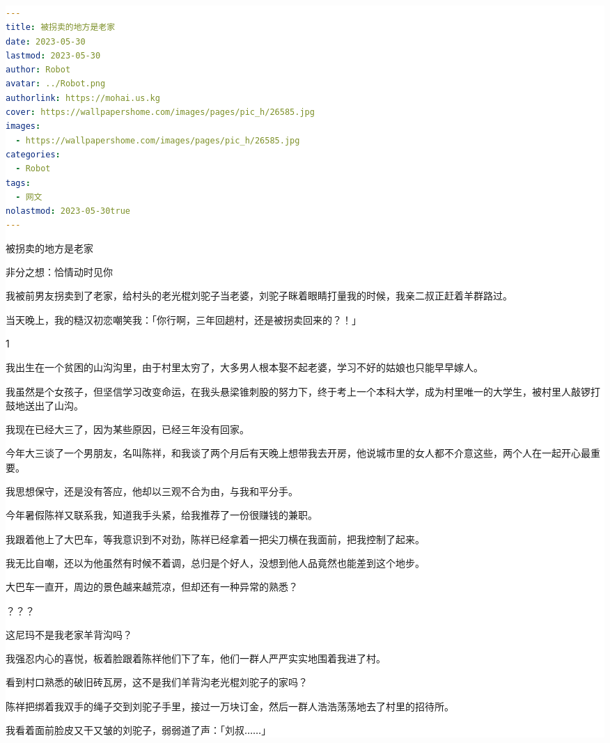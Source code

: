 ```yaml
---
title: 被拐卖的地方是老家
date: 2023-05-30
lastmod: 2023-05-30
author: Robot
avatar: ../Robot.png
authorlink: https://mohai.us.kg
cover: https://wallpapershome.com/images/pages/pic_h/26585.jpg
images:
  - https://wallpapershome.com/images/pages/pic_h/26585.jpg
categories:
  - Robot
tags:
  - 网文
nolastmod: 2023-05-30true
---
```




被拐卖的地方是老家

非分之想：恰情动时见你

我被前男友拐卖到了老家，给村头的老光棍刘驼子当老婆，刘驼子眯着眼睛打量我的时候，我亲二叔正赶着羊群路过。

当天晚上，我的糙汉初恋嘲笑我：「你行啊，三年回趟村，还是被拐卖回来的？！」

1

我出生在一个贫困的山沟沟里，由于村里太穷了，大多男人根本娶不起老婆，学习不好的姑娘也只能早早嫁人。

我虽然是个女孩子，但坚信学习改变命运，在我头悬梁锥刺股的努力下，终于考上一个本科大学，成为村里唯一的大学生，被村里人敲锣打鼓地送出了山沟。

我现在已经大三了，因为某些原因，已经三年没有回家。

今年大三谈了一个男朋友，名叫陈祥，和我谈了两个月后有天晚上想带我去开房，他说城市里的女人都不介意这些，两个人在一起开心最重要。

我思想保守，还是没有答应，他却以三观不合为由，与我和平分手。

今年暑假陈祥又联系我，知道我手头紧，给我推荐了一份很赚钱的兼职。

我跟着他上了大巴车，等我意识到不对劲，陈祥已经拿着一把尖刀横在我面前，把我控制了起来。

我无比自嘲，还以为他虽然有时候不着调，总归是个好人，没想到他人品竟然也能差到这个地步。

大巴车一直开，周边的景色越来越荒凉，但却还有一种异常的熟悉？

？？？

这尼玛不是我老家羊背沟吗？

我强忍内心的喜悦，板着脸跟着陈祥他们下了车，他们一群人严严实实地围着我进了村。

看到村口熟悉的破旧砖瓦房，这不是我们羊背沟老光棍刘驼子的家吗？

陈祥把绑着我双手的绳子交到刘驼子手里，接过一万块订金，然后一群人浩浩荡荡地去了村里的招待所。

我看着面前脸皮又干又皱的刘驼子，弱弱道了声：「刘叔……」
